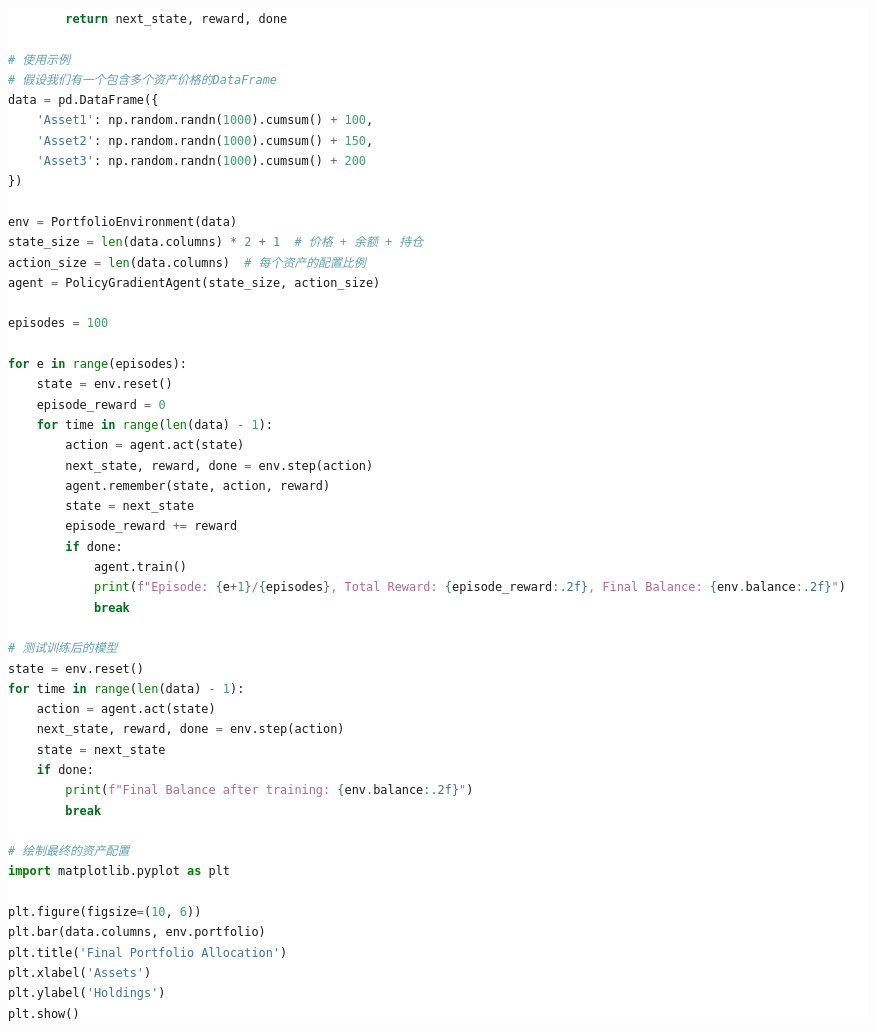 ```python
        return next_state, reward, done

# 使用示例
# 假设我们有一个包含多个资产价格的DataFrame
data = pd.DataFrame({
    'Asset1': np.random.randn(1000).cumsum() + 100,
    'Asset2': np.random.randn(1000).cumsum() + 150,
    'Asset3': np.random.randn(1000).cumsum() + 200
})

env = PortfolioEnvironment(data)
state_size = len(data.columns) * 2 + 1  # 价格 + 余额 + 持仓
action_size = len(data.columns)  # 每个资产的配置比例
agent = PolicyGradientAgent(state_size, action_size)

episodes = 100

for e in range(episodes):
    state = env.reset()
    episode_reward = 0
    for time in range(len(data) - 1):
        action = agent.act(state)
        next_state, reward, done = env.step(action)
        agent.remember(state, action, reward)
        state = next_state
        episode_reward += reward
        if done:
            agent.train()
            print(f"Episode: {e+1}/{episodes}, Total Reward: {episode_reward:.2f}, Final Balance: {env.balance:.2f}")
            break

# 测试训练后的模型
state = env.reset()
for time in range(len(data) - 1):
    action = agent.act(state)
    next_state, reward, done = env.step(action)
    state = next_state
    if done:
        print(f"Final Balance after training: {env.balance:.2f}")
        break

# 绘制最终的资产配置
import matplotlib.pyplot as plt

plt.figure(figsize=(10, 6))
plt.bar(data.columns, env.portfolio)
plt.title('Final Portfolio Allocation')
plt.xlabel('Assets')
plt.ylabel('Holdings')
plt.show()
```
